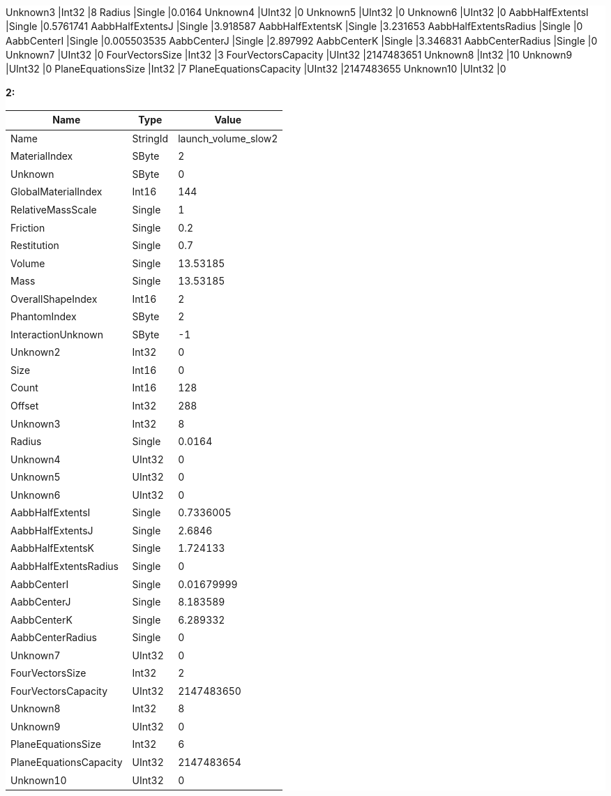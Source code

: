 Unknown3	|Int32	|8
Radius	|Single	|0.0164
Unknown4	|UInt32	|0
Unknown5	|UInt32	|0
Unknown6	|UInt32	|0
AabbHalfExtentsI	|Single	|0.5761741
AabbHalfExtentsJ	|Single	|3.918587
AabbHalfExtentsK	|Single	|3.231653
AabbHalfExtentsRadius	|Single	|0
AabbCenterI	|Single	|0.005503535
AabbCenterJ	|Single	|2.897992
AabbCenterK	|Single	|3.346831
AabbCenterRadius	|Single	|0
Unknown7	|UInt32	|0
FourVectorsSize	|Int32	|3
FourVectorsCapacity	|UInt32	|2147483651
Unknown8	|Int32	|10
Unknown9	|UInt32	|0
PlaneEquationsSize	|Int32	|7
PlaneEquationsCapacity	|UInt32	|2147483655
Unknown10	|UInt32	|0


**2:**

Name	| Type	| Value
---	|---	|---	|
Name	|StringId	|launch_volume_slow2
MaterialIndex	|SByte	|2
Unknown	|SByte	|0
GlobalMaterialIndex	|Int16	|144
RelativeMassScale	|Single	|1
Friction	|Single	|0.2
Restitution	|Single	|0.7
Volume	|Single	|13.53185
Mass	|Single	|13.53185
OverallShapeIndex	|Int16	|2
PhantomIndex	|SByte	|2
InteractionUnknown	|SByte	|-1
Unknown2	|Int32	|0
Size	|Int16	|0
Count	|Int16	|128
Offset	|Int32	|288
Unknown3	|Int32	|8
Radius	|Single	|0.0164
Unknown4	|UInt32	|0
Unknown5	|UInt32	|0
Unknown6	|UInt32	|0
AabbHalfExtentsI	|Single	|0.7336005
AabbHalfExtentsJ	|Single	|2.6846
AabbHalfExtentsK	|Single	|1.724133
AabbHalfExtentsRadius	|Single	|0
AabbCenterI	|Single	|0.01679999
AabbCenterJ	|Single	|8.183589
AabbCenterK	|Single	|6.289332
AabbCenterRadius	|Single	|0
Unknown7	|UInt32	|0
FourVectorsSize	|Int32	|2
FourVectorsCapacity	|UInt32	|2147483650
Unknown8	|Int32	|8
Unknown9	|UInt32	|0
PlaneEquationsSize	|Int32	|6
PlaneEquationsCapacity	|UInt32	|2147483654
Unknown10	|UInt32	|0
